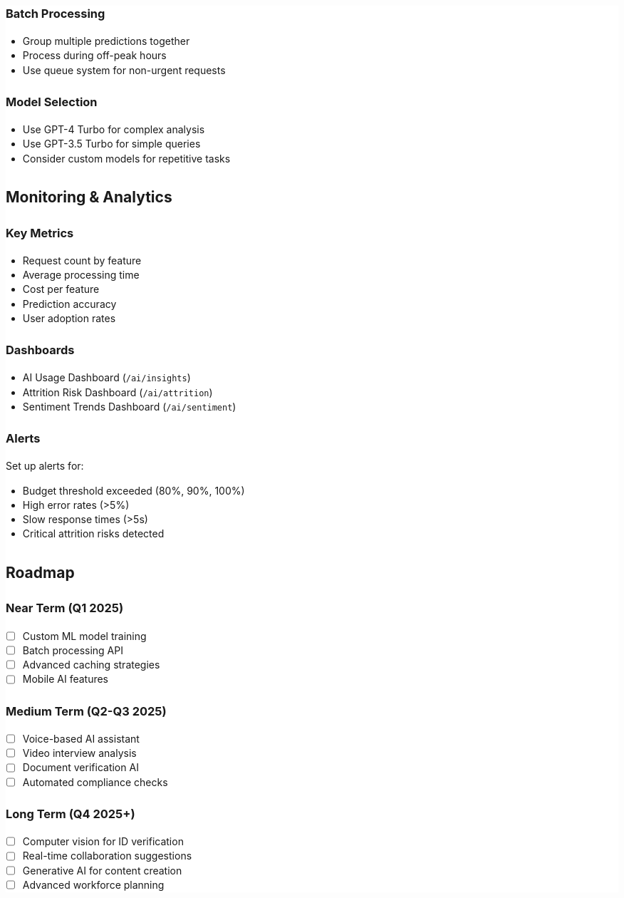### Batch Processing
- Group multiple predictions together
- Process during off-peak hours
- Use queue system for non-urgent requests

### Model Selection
- Use GPT-4 Turbo for complex analysis
- Use GPT-3.5 Turbo for simple queries
- Consider custom models for repetitive tasks

## Monitoring & Analytics

### Key Metrics
- Request count by feature
- Average processing time
- Cost per feature
- Prediction accuracy
- User adoption rates

### Dashboards
- AI Usage Dashboard (`/ai/insights`)
- Attrition Risk Dashboard (`/ai/attrition`)
- Sentiment Trends Dashboard (`/ai/sentiment`)

### Alerts
Set up alerts for:
- Budget threshold exceeded (80%, 90%, 100%)
- High error rates (>5%)
- Slow response times (>5s)
- Critical attrition risks detected

## Roadmap

### Near Term (Q1 2025)
- [ ] Custom ML model training
- [ ] Batch processing API
- [ ] Advanced caching strategies
- [ ] Mobile AI features

### Medium Term (Q2-Q3 2025)
- [ ] Voice-based AI assistant
- [ ] Video interview analysis
- [ ] Document verification AI
- [ ] Automated compliance checks

### Long Term (Q4 2025+)
- [ ] Computer vision for ID verification
- [ ] Real-time collaboration suggestions
- [ ] Generative AI for content creation
- [ ] Advanced workforce planning

